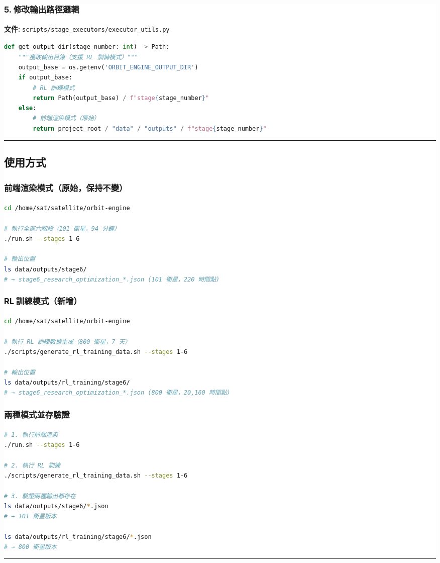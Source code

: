 ### 5. 修改輸出路徑邏輯

**文件**: `scripts/stage_executors/executor_utils.py`

```python
def get_output_dir(stage_number: int) -> Path:
    """獲取輸出目錄（支援 RL 訓練模式）"""
    output_base = os.getenv('ORBIT_ENGINE_OUTPUT_DIR')
    if output_base:
        # RL 訓練模式
        return Path(output_base) / f"stage{stage_number}"
    else:
        # 前端渲染模式（原始）
        return project_root / "data" / "outputs" / f"stage{stage_number}"
```

---

## 使用方式

### 前端渲染模式（原始，保持不變）

```bash
cd /home/sat/satellite/orbit-engine

# 執行全部六階段（101 衛星，94 分鐘）
./run.sh --stages 1-6

# 輸出位置
ls data/outputs/stage6/
# → stage6_research_optimization_*.json (101 衛星，220 時間點)
```

### RL 訓練模式（新增）

```bash
cd /home/sat/satellite/orbit-engine

# 執行 RL 訓練數據生成（800 衛星，7 天）
./scripts/generate_rl_training_data.sh --stages 1-6

# 輸出位置
ls data/outputs/rl_training/stage6/
# → stage6_research_optimization_*.json (800 衛星，20,160 時間點)
```

### 兩種模式並存驗證

```bash
# 1. 執行前端渲染
./run.sh --stages 1-6

# 2. 執行 RL 訓練
./scripts/generate_rl_training_data.sh --stages 1-6

# 3. 驗證兩種輸出都存在
ls data/outputs/stage6/*.json
# → 101 衛星版本

ls data/outputs/rl_training/stage6/*.json
# → 800 衛星版本
```

---